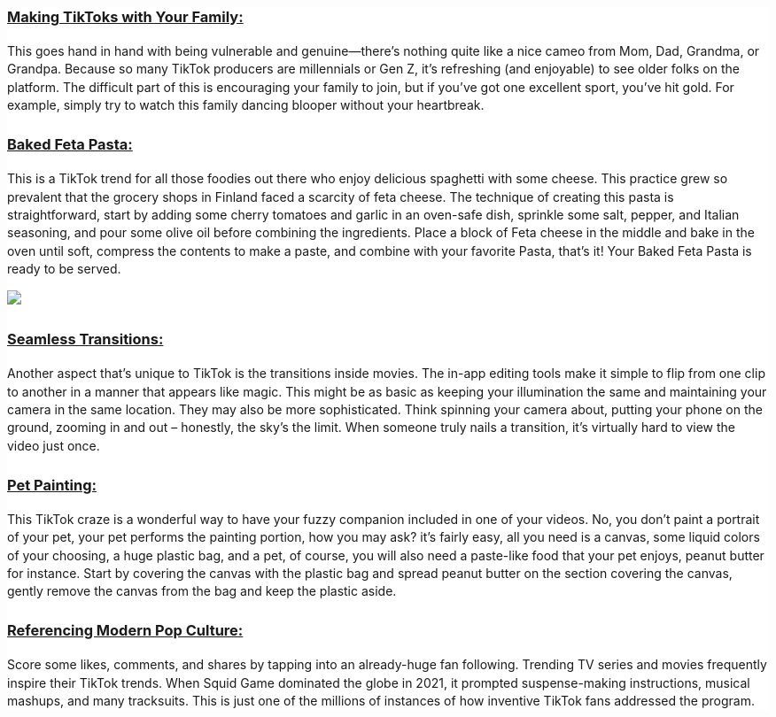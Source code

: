 ### [Making TikToks with Your Family:](https://www.tiktok.com/discover/Making-an-anime-family)

This goes hand in hand with being vulnerable and genuine—there’s nothing quite like a nice cameo from Mom, Dad, Grandma, or Grandpa. Because so many TikTok producers are millennials or Gen Z, it’s refreshing (and enjoyable) to see older folks on the platform. The difficult part of this is encouraging your family to join, but if you’ve got one excellent sport, you’ve hit gold. For example, simply try to watch this family dancing blooper without your heartbreak.

### [Baked Feta Pasta:](https://www.tiktok.com/discover/Baked-Feta-Pasta)

This is a TikTok trend for all those foodies out there who enjoy delicious spaghetti with some cheese. This practice grew so prevalent that the grocery shops in Finland faced a scarcity of feta cheese. The technique of creating this pasta is straightforward, start by adding some cherry tomatoes and garlic in an oven-safe dish, sprinkle some salt, pepper, and Italian seasoning, and pour some olive oil before combining the ingredients. Place a block of Feta cheese in the middle and bake in the oven until soft, compress the contents to make a paste, and combine with your favorite Pasta, that’s it! Your Baked Feta Pasta is ready to be served.


<a href="https://shop.incomedia.eu/order/checkout.php?PRODS=12730965&QTY=1&AFFILIATE=108875&CART=1"><img src="https://incomedia.eu/files/images/affiliates/w5/03_WBSX5_728x90_red_CTA.jpg" border="0"></a>

### [Seamless Transitions:](https://www.tiktok.com/discover/anime-smooth-transitions)

Another aspect that’s unique to TikTok is the transitions inside movies. The in-app editing tools make it simple to flip from one clip to another in a manner that appears like magic. This might be as basic as keeping your illumination the same and maintaining your camera in the same location. They may also be more sophisticated. Think spinning your camera about, putting your phone on the ground, zooming in and out – honestly, the sky’s the limit. When someone truly nails a transition, it’s virtually hard to view the video just once.


<iframe id="iframe_672" src="//a.impactradius-go.com/gen-ad-code/5597632/1959812/17834/" width="720" height="300" scrolling="no" frameborder="0" marginheight="0" marginwidth="0"></iframe>

### [Pet Painting:](https://www.tiktok.com/discover/pet-painting?lang=en)

This TikTok craze is a wonderful way to have your fuzzy companion included in one of your videos. No, you don’t paint a portrait of your pet, your pet performs the painting portion, how you may ask? it’s fairly easy, all you need is a canvas, some liquid colors of your choosing, a huge plastic bag, and a pet, of course, you will also need a paste-like food that your pet enjoys, peanut butter for instance. Start by covering the canvas with the plastic bag and spread peanut butter on the section covering the canvas, gently remove the canvas from the bag and keep the plastic aside.

### [Referencing Modern Pop Culture:](https://www.tiktok.com/discover/anime-references?lang=en)

Score some likes, comments, and shares by tapping into an already-huge fan following. Trending TV series and movies frequently inspire their TikTok trends. When Squid Game dominated the globe in 2021, it prompted suspense-making instructions, musical mashups, and many tracksuits. This is just one of the millions of instances of how inventive TikTok fans addressed the program.
